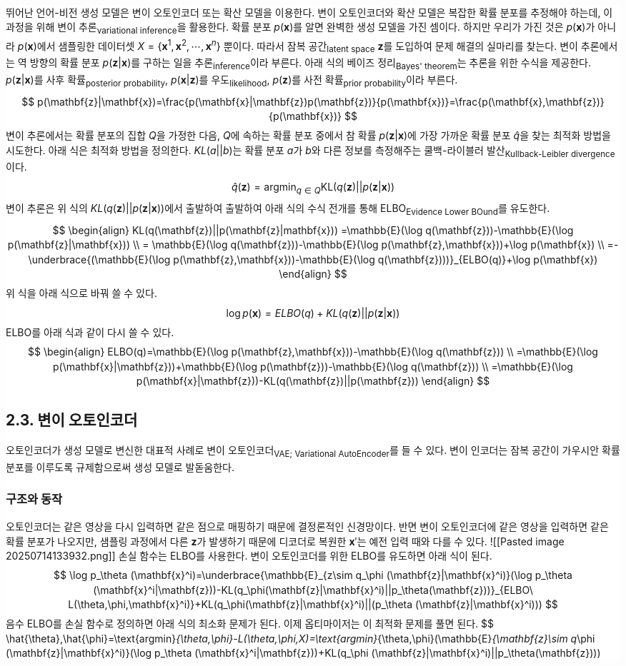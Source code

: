 뛰어난 언어-비전 생성 모델은 변이 오토인코더 또는 확산 모델을 이용한다. 변이 오토인코더와 확산 모델은 복잡한 확률 분포를 추정해야 하는데, 이 과정을 위해 변이 추론<sub>variational inference</sub>을 활용한다. 
확률 분포 $p(\mathbf{x})$를 알면 완벽한 생성 모델을 가진 셈이다. 하지만 우리가 가진 것은 $p(\mathbf{x})$가 아니라 $p(\mathbf{x})$에서 샘플링한 데이터셋 $X=\{\mathbf{x}^1,\mathbf{x}^2,\cdots,\mathbf{x}^n\}$ 뿐이다. 따라서 잠복 공간<sub>latent space</sub> $\mathbf{z}$를 도입하여 문제 해결의 실마리를 찾는다. 변이 추론에서는 역 방향의 확률 분포 $p(\mathbf{z}|\mathbf{x})$를 구하는 일을 추론<sub>inference</sub>이라 부른다. 아래 식의 베이즈 정리<sub>Bayes' theorem</sub>는 추론을 위한 수식을 제공한다. $p(\mathbf{z}|\mathbf{x})$를 사후 확률<sub>posterior probability</sub>, $p(\mathbf{x}|\mathbf{z})$를 우도<sub>likelihood</sub>, $p(\mathbf{z})$를 사전 확률<sub>prior probability</sub>이라 부른다.
$$
p(\mathbf{z}|\mathbf{x})=\frac{p(\mathbf{x}|\mathbf{z})p(\mathbf{z})}{p(\mathbf{x})}=\frac{p(\mathbf{x},\mathbf{z})}{p(\mathbf{x})}
$$
변이 추론에서는 확률 분포의 집합 $Q$을 가정한 다음, $Q$에 속하는 확률 분포 중에서 참 확률 $p(\mathbf{z}|\mathbf{x})$에 가장 가까운 확률 분포 $\hat{q}$을 찾는 최적화 방법을 시도한다. 아래 식은 최적화 방법을 정의한다. $KL(a||b)$는 확률 분포 $a$가 $b$와 다른 정보를 측정해주는 쿨백-라이블러 발산<sub>Kullback-Leibler divergence</sub>이다.
$$
\hat{q}(\mathbf{z})=\text{argmin}_{q\in Q}\text{KL}(q(\mathbf{z})||p(\mathbf{z}|\mathbf{x}))
$$
변이 추론은 위 식의 $KL(q(\mathbf{z})||p(\mathbf{z}|\mathbf{x}))$에서 출발하여 출발하여 아래 식의 수식 전개를 통해 ELBO<sub>Evidence Lower BOund</sub>를 유도한다.
$$
\begin{align}
KL(q(\mathbf{z})||p(\mathbf{z}|mathbf{x})) =\mathbb{E}(\log q(\mathbf{z}))-\mathbb{E}(\log p(\mathbf{z}|\mathbf{x})) \\ 
= \mathbb{E}(\log q(\mathbf{z}))-\mathbb{E}(\log p(\mathbf{z},\mathbf{x}))+\log p(\mathbf{x}) \\
=-\underbrace{(\mathbb{E}(\log p(\mathbf{z},\mathbf{x}))-\mathbb{E}(\log q(\mathbf{z})))}_{ELBO(q)}+\log p(\mathbf{x})
\end{align}
$$
위 식을 아래 식으로 바꿔 쓸 수 있다.
$$
\log p(\mathbf{x})=ELBO(q)+KL(q(\mathbf{z})||p(\mathbf{z}|\mathbf{x}))
$$
ELBO를 아래 식과 같이 다시 쓸 수 있다.
$$
\begin{align}
ELBO(q)=\mathbb{E}(\log p(\mathbf{z},\mathbf{x}))-\mathbb{E}(\log q(\mathbf{z})) \\
=\mathbb{E}(\log p(\mathbf{x}|\mathbf{z}))+\mathbb{E}(\log p(\mathbf{z}))-\mathbb{E}(\log q(\mathbf{z})) \\
=\mathbb{E}(\log p(\mathbf{x}|\mathbf{z}))-KL(q(\mathbf{z})||p(\mathbf{z}))
\end{align}
$$
## 2.3. 변이 오토인코더
오토인코더가 생성 모델로 변신한 대표적 사례로 변이 오토인코더<sub>VAE; Variational AutoEncoder</sub>를 들 수 있다. 변이 인코더는 잠복 공간이 가우시안 확률 분포를 이루도록 규제함으로써 생성 모델로 발돋움한다. 
### 구조와 동작
오토인코더는 같은 영상을 다시 입력하면 같은 점으로 매핑하기 때문에 결정론적인 신경망이다. 반면 변이 오토인코더에 같은 영상을 입력하면 같은 확률 분포가 나오지만, 샘플링 과정에서 다른 $\mathbf{z}$가 발생하기 때문에 디코더로 복원한 $\mathbf{x}'$는 예전 입력 때와 다를 수 있다.
![[Pasted image 20250714133932.png]]
손실 함수는 ELBO를 사용한다. 변이 오토인코더를 위한 ELBO를 유도하면 아래 식이 된다.
$$
\log p_\theta (\mathbf{x}^i)=\underbrace{\mathbb{E}_{z\sim q_\phi (\mathbf{z}|\mathbf{x}^i)}(\log p_\theta (\mathbf{x}^i|\mathbf{z}))-KL(q_\phi(\mathbf{z}|\mathbf{x}^i)||p_\theta(\mathbf{z}))}_{ELBO\ L(\theta,\phi,\mathbf{x}^i)}+KL(q_\phi(\mathbf{z}|\mathbf{x}^i)||(p_\theta (\mathbf{z}|\mathbf{x}^i)))
$$
음수 ELBO를 손실 함수로 정의하면 아래 식의 최소화 문제가 된다. 이제 옵티마이저는 이 최적화 문제를 풀면 된다.
$$
\hat{\theta},\hat{\phi}=\text{argmin}_{\theta,\phi}-L(\theta,\phi,X)=\text{argmin}_{\theta,\phi}(\mathbb{E}_{\mathbf{z}\sim q_\phi (\mathbf{z}|\mathbf{x}^i)}(\log p_\theta (\mathbf{x}^i|\mathbf{z}))+KL(q_\phi (\mathbf{z}|\mathbf{x}^i)||p_\theta(\mathbf{z})))